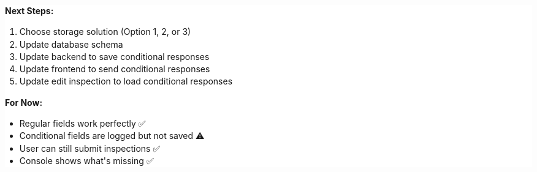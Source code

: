 **Next Steps:**
1. Choose storage solution (Option 1, 2, or 3)
2. Update database schema
3. Update backend to save conditional responses
4. Update frontend to send conditional responses
5. Update edit inspection to load conditional responses

**For Now:**
- Regular fields work perfectly ✅
- Conditional fields are logged but not saved ⚠️
- User can still submit inspections ✅
- Console shows what's missing ✅
